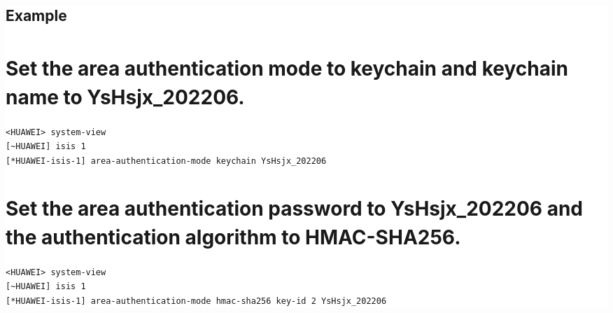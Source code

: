 
Example
-------

# Set the area authentication mode to keychain and keychain name to YsHsjx\_202206.
```
<HUAWEI> system-view
[~HUAWEI] isis 1
[*HUAWEI-isis-1] area-authentication-mode keychain YsHsjx_202206

```

# Set the area authentication password to YsHsjx\_202206 and the authentication algorithm to HMAC-SHA256.
```
<HUAWEI> system-view
[~HUAWEI] isis 1
[*HUAWEI-isis-1] area-authentication-mode hmac-sha256 key-id 2 YsHsjx_202206

```